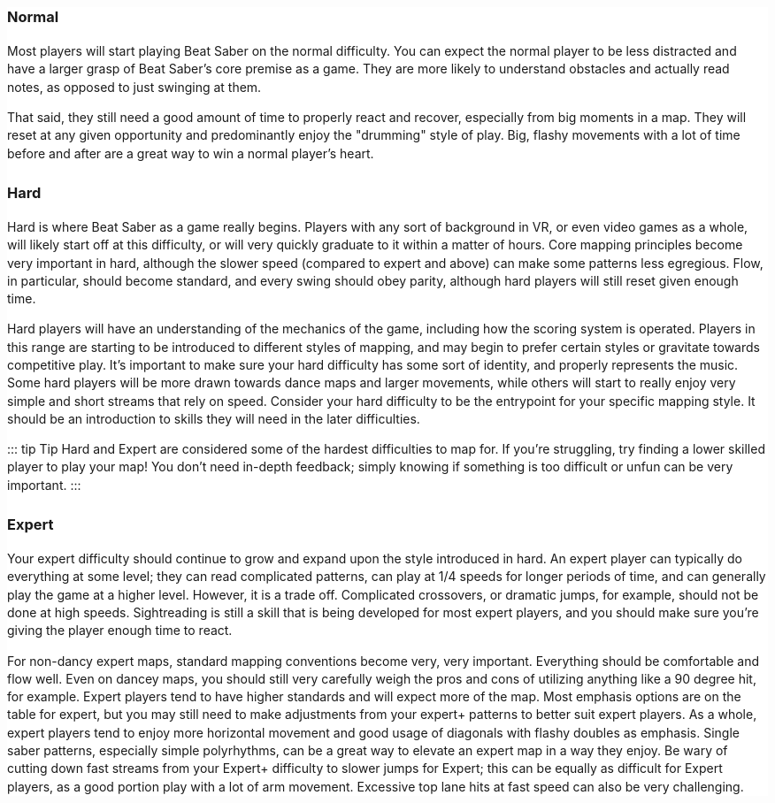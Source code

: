 ### Normal

Most players will start playing Beat Saber on the normal difficulty. You can expect the normal player to be less distracted and have a larger grasp of Beat Saber’s core premise as a game. They are more likely to understand obstacles and actually read notes, as opposed to just swinging at them.

That said, they still need a good amount of time to properly react and recover, especially from big moments in a map. They will reset at any given opportunity and predominantly enjoy the "drumming" style of play. Big, flashy movements with a lot of time before and after are a great way to win a normal player’s heart.

### Hard

Hard is where Beat Saber as a game really begins. Players with any sort of background in VR, or even video games as a whole, will likely start off at this difficulty, or will very quickly graduate to it within a matter of hours. Core mapping principles become very important in hard, although the slower speed (compared to expert and above) can make some patterns less egregious. Flow, in particular, should become standard, and every swing should obey parity, although hard players will still reset given enough time.

Hard players will have an understanding of the mechanics of the game, including how the scoring system is operated. Players in this range are starting to be introduced to different styles of mapping, and may begin to prefer certain styles or gravitate towards competitive play. It’s important to make sure your hard difficulty has some sort of identity, and properly represents the music. Some hard players will be more drawn towards dance maps and larger movements, while others will start to really enjoy very simple and short streams that rely on speed. Consider your hard difficulty to be the entrypoint for your specific mapping style. It should be an introduction to skills they will need in the later difficulties.

::: tip Tip Hard and Expert are considered some of the hardest difficulties to map for. If you’re struggling, try finding a lower skilled player to play your map! You don’t need in-depth feedback; simply knowing if something is too difficult or unfun can be very important. :::

### Expert

Your expert difficulty should continue to grow and expand upon the style introduced in hard. An expert player can typically do everything at some level; they can read complicated patterns, can play at 1/4 speeds for longer periods of time, and can generally play the game at a higher level. However, it is a trade off. Complicated crossovers, or dramatic jumps, for example, should not be done at high speeds. Sightreading is still a skill that is being developed for most expert players, and you should make sure you’re giving the player enough time to react.

For non-dancy expert maps, standard mapping conventions become very, very important. Everything should be comfortable and flow well. Even on dancey maps, you should still very carefully weigh the pros and cons of utilizing anything like a 90 degree hit, for example.  Expert players tend to have higher standards and will expect more of the map. Most emphasis options are on the table for expert, but you may still need to make adjustments from your expert+ patterns to better suit expert players. As a whole, expert players tend to enjoy more horizontal movement and good usage of diagonals with flashy doubles as emphasis. Single saber patterns, especially simple polyrhythms, can be a great way to elevate an expert map in a way they enjoy. Be wary of cutting down fast streams from your Expert+ difficulty to slower jumps for Expert; this can be equally as difficult for Expert players, as a good portion play with a lot of arm movement. Excessive top lane hits at fast speed can also be very challenging.
